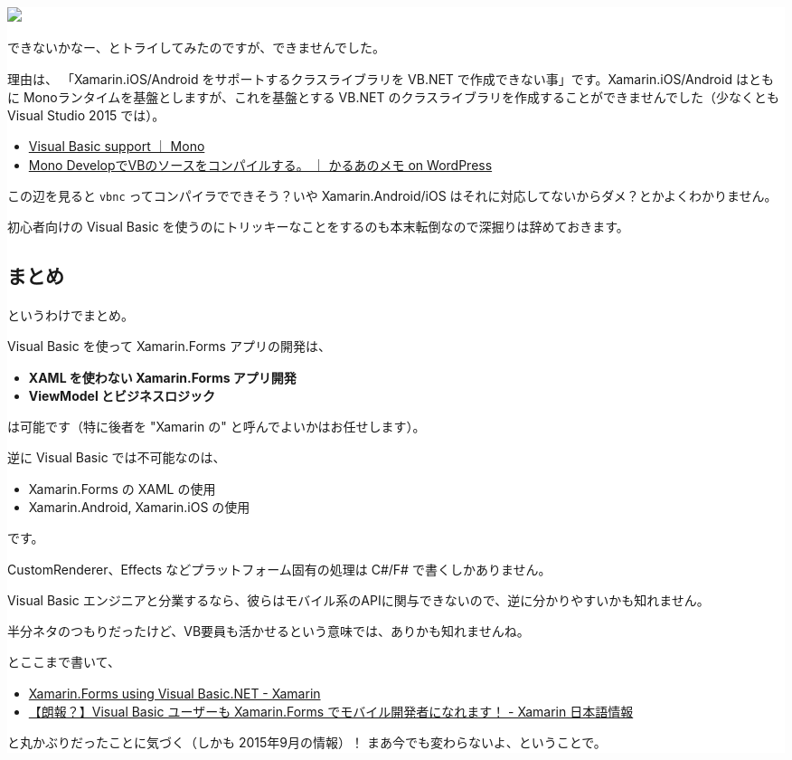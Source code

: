 ![](https://dl.dropboxusercontent.com/u/264530/qiita/xamarinforms_with_vb_09.png)

できないかなー、とトライしてみたのですが、できませんでした。

理由は、 「Xamarin.iOS/Android をサポートするクラスライブラリを VB.NET で作成できない事」です。Xamarin.iOS/Android はともに Monoランタイムを基盤としますが、これを基盤とする VB.NET のクラスライブラリを作成することができませんでした（少なくとも Visual Studio 2015 では）。

* [Visual Basic support ｜ Mono](http://www.mono-project.com/docs/about-mono/languages/visualbasic/)
* [Mono DevelopでVBのソースをコンパイルする。 ｜ かるあのメモ on WordPress](https://karuakun.wordpress.com/2011/12/19/mono-develop%E3%81%A7vb%E3%81%AE%E3%82%BD%E3%83%BC%E3%82%B9%E3%82%92%E3%82%B3%E3%83%B3%E3%83%91%E3%82%A4%E3%83%AB%E3%81%99%E3%82%8B%E3%80%82/)

この辺を見ると ``vbnc`` ってコンパイラでできそう？いや Xamarin.Android/iOS はそれに対応してないからダメ？とかよくわかりません。

初心者向けの Visual Basic を使うのにトリッキーなことをするのも本末転倒なので深掘りは辞めておきます。

## まとめ

というわけでまとめ。

Visual Basic を使って Xamarin.Forms アプリの開発は、

* **XAML を使わない Xamarin.Forms アプリ開発**
* **ViewModel とビジネスロジック**

は可能です（特に後者を "Xamarin の" と呼んでよいかはお任せします）。

逆に Visual Basic では不可能なのは、

* Xamarin.Forms の XAML の使用
* Xamarin.Android, Xamarin.iOS の使用

です。

CustomRenderer、Effects などプラットフォーム固有の処理は C#/F# で書くしかありません。

Visual Basic エンジニアと分業するなら、彼らはモバイル系のAPIに関与できないので、逆に分かりやすいかも知れません。

半分ネタのつもりだったけど、VB要員も活かせるという意味では、ありかも知れませんね。

とここまで書いて、

* [Xamarin.Forms using Visual Basic.NET - Xamarin](https://developer.xamarin.com/guides/cross-platform/application_fundamentals/pcl/portable_visual_basic_net/xamarin-forms/)
* [【朗報？】Visual Basic ユーザーも Xamarin.Forms でモバイル開発者になれます！ - Xamarin 日本語情報](http://ytabuchi.hatenablog.com/entry/2015/09/09/173455)

と丸かぶりだったことに気づく（しかも 2015年9月の情報）！
まあ今でも変わらないよ、ということで。
